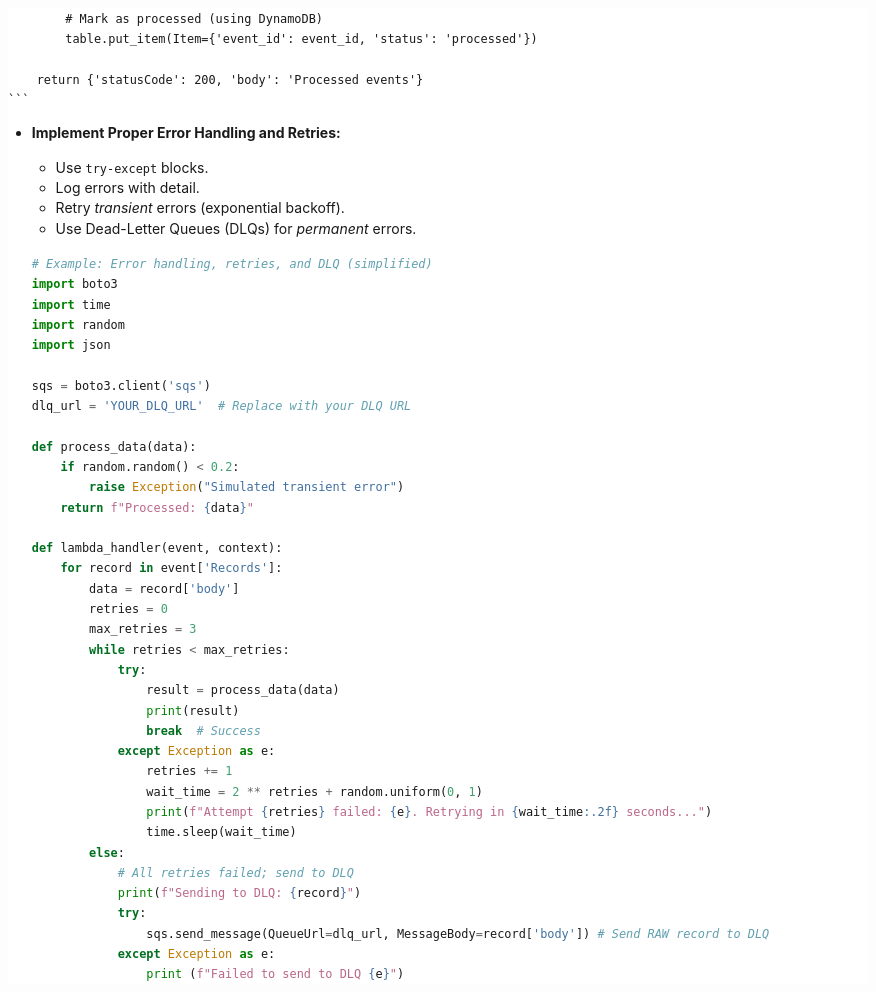             # Mark as processed (using DynamoDB)
            table.put_item(Item={'event_id': event_id, 'status': 'processed'})

        return {'statusCode': 200, 'body': 'Processed events'}
    ```

*   **Implement Proper Error Handling and Retries:**

    *   Use `try-except` blocks.
    *   Log errors with detail.
    *   Retry *transient* errors (exponential backoff).
    *   Use Dead-Letter Queues (DLQs) for *permanent* errors.

    ```python
    # Example: Error handling, retries, and DLQ (simplified)
    import boto3
    import time
    import random
    import json

    sqs = boto3.client('sqs')
    dlq_url = 'YOUR_DLQ_URL'  # Replace with your DLQ URL

    def process_data(data):
        if random.random() < 0.2:
            raise Exception("Simulated transient error")
        return f"Processed: {data}"

    def lambda_handler(event, context):
        for record in event['Records']:
            data = record['body']
            retries = 0
            max_retries = 3
            while retries < max_retries:
                try:
                    result = process_data(data)
                    print(result)
                    break  # Success
                except Exception as e:
                    retries += 1
                    wait_time = 2 ** retries + random.uniform(0, 1)
                    print(f"Attempt {retries} failed: {e}. Retrying in {wait_time:.2f} seconds...")
                    time.sleep(wait_time)
            else:
                # All retries failed; send to DLQ
                print(f"Sending to DLQ: {record}")
                try:
                    sqs.send_message(QueueUrl=dlq_url, MessageBody=record['body']) # Send RAW record to DLQ
                except Exception as e:
                    print (f"Failed to send to DLQ {e}")
